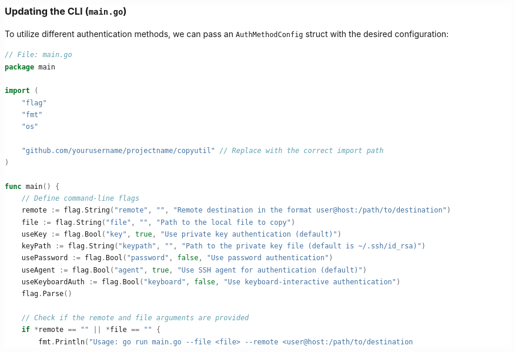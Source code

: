 ### Updating the CLI (`main.go`)

To utilize different authentication methods, we can pass an `AuthMethodConfig` struct with the desired configuration:

```go
// File: main.go
package main

import (
	"flag"
	"fmt"
	"os"

	"github.com/yourusername/projectname/copyutil" // Replace with the correct import path
)

func main() {
	// Define command-line flags
	remote := flag.String("remote", "", "Remote destination in the format user@host:/path/to/destination")
	file := flag.String("file", "", "Path to the local file to copy")
	useKey := flag.Bool("key", true, "Use private key authentication (default)")
	keyPath := flag.String("keypath", "", "Path to the private key file (default is ~/.ssh/id_rsa)")
	usePassword := flag.Bool("password", false, "Use password authentication")
	useAgent := flag.Bool("agent", true, "Use SSH agent for authentication (default)")
	useKeyboardAuth := flag.Bool("keyboard", false, "Use keyboard-interactive authentication")
	flag.Parse()

	// Check if the remote and file arguments are provided
	if *remote == "" || *file == "" {
		fmt.Println("Usage: go run main.go --file <file> --remote <user@host:/path/to/destination